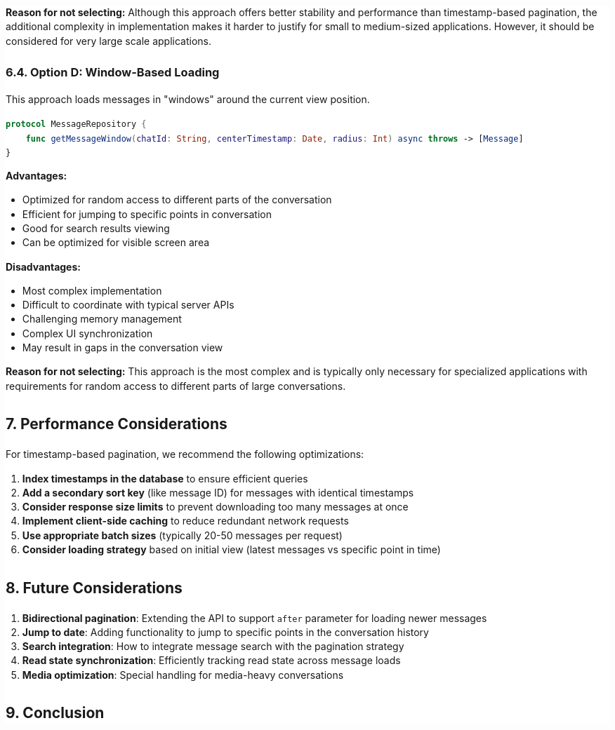 **Reason for not selecting:** Although this approach offers better stability and performance than timestamp-based pagination, the additional complexity in implementation makes it harder to justify for small to medium-sized applications. However, it should be considered for very large scale applications.

### 6.4. Option D: Window-Based Loading

This approach loads messages in "windows" around the current view position.

```swift
protocol MessageRepository {
    func getMessageWindow(chatId: String, centerTimestamp: Date, radius: Int) async throws -> [Message]
}
```

**Advantages:**
- Optimized for random access to different parts of the conversation
- Efficient for jumping to specific points in conversation
- Good for search results viewing
- Can be optimized for visible screen area

**Disadvantages:**
- Most complex implementation
- Difficult to coordinate with typical server APIs
- Challenging memory management
- Complex UI synchronization
- May result in gaps in the conversation view

**Reason for not selecting:** This approach is the most complex and is typically only necessary for specialized applications with requirements for random access to different parts of large conversations.

## 7. Performance Considerations

For timestamp-based pagination, we recommend the following optimizations:

1. **Index timestamps in the database** to ensure efficient queries
2. **Add a secondary sort key** (like message ID) for messages with identical timestamps
3. **Consider response size limits** to prevent downloading too many messages at once
4. **Implement client-side caching** to reduce redundant network requests
5. **Use appropriate batch sizes** (typically 20-50 messages per request)
6. **Consider loading strategy** based on initial view (latest messages vs specific point in time)

## 8. Future Considerations

1. **Bidirectional pagination**: Extending the API to support `after` parameter for loading newer messages
2. **Jump to date**: Adding functionality to jump to specific points in the conversation history
3. **Search integration**: How to integrate message search with the pagination strategy
4. **Read state synchronization**: Efficiently tracking read state across message loads
5. **Media optimization**: Special handling for media-heavy conversations

## 9. Conclusion
